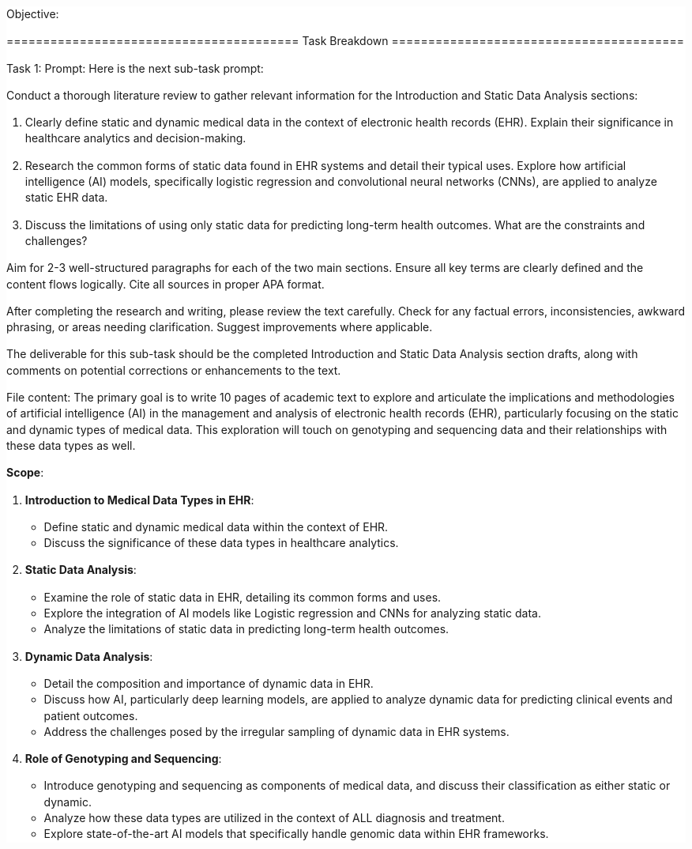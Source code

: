 Objective: 

======================================== Task Breakdown ========================================

Task 1:
Prompt: Here is the next sub-task prompt:

Conduct a thorough literature review to gather relevant information for the Introduction and Static Data Analysis sections:

1. Clearly define static and dynamic medical data in the context of electronic health records (EHR). Explain their significance in healthcare analytics and decision-making. 

2. Research the common forms of static data found in EHR systems and detail their typical uses. Explore how artificial intelligence (AI) models, specifically logistic regression and convolutional neural networks (CNNs), are applied to analyze static EHR data.

3. Discuss the limitations of using only static data for predicting long-term health outcomes. What are the constraints and challenges?

Aim for 2-3 well-structured paragraphs for each of the two main sections. Ensure all key terms are clearly defined and the content flows logically. Cite all sources in proper APA format.

After completing the research and writing, please review the text carefully. Check for any factual errors, inconsistencies, awkward phrasing, or areas needing clarification. Suggest improvements where applicable. 

The deliverable for this sub-task should be the completed Introduction and Static Data Analysis section drafts, along with comments on potential corrections or enhancements to the text.

File content:
The primary goal is to write 10 pages of academic text to explore and articulate the implications and methodologies of artificial intelligence (AI) in the management and analysis of electronic health records (EHR), particularly focusing on the static and dynamic types of medical data. This exploration will touch on genotyping and sequencing data and their relationships with these data types as well.

**Scope**: 
1. **Introduction to Medical Data Types in EHR**:
   - Define static and dynamic medical data within the context of EHR.
   - Discuss the significance of these data types in healthcare analytics.

2. **Static Data Analysis**:
   - Examine the role of static data in EHR, detailing its common forms and uses.
   - Explore the integration of AI models like Logistic regression and CNNs for analyzing static data.
   - Analyze the limitations of static data in predicting long-term health outcomes.

3. **Dynamic Data Analysis**:
   - Detail the composition and importance of dynamic data in EHR.
   - Discuss how AI, particularly deep learning models, are applied to analyze dynamic data for predicting clinical events and patient outcomes.
   - Address the challenges posed by the irregular sampling of dynamic data in EHR systems.

4. **Role of Genotyping and Sequencing**:
   - Introduce genotyping and sequencing as components of medical data, and discuss their classification as either static or dynamic.
   - Analyze how these data types are utilized in the context of ALL diagnosis and treatment.
   - Explore state-of-the-art AI models that specifically handle genomic data within EHR frameworks.
